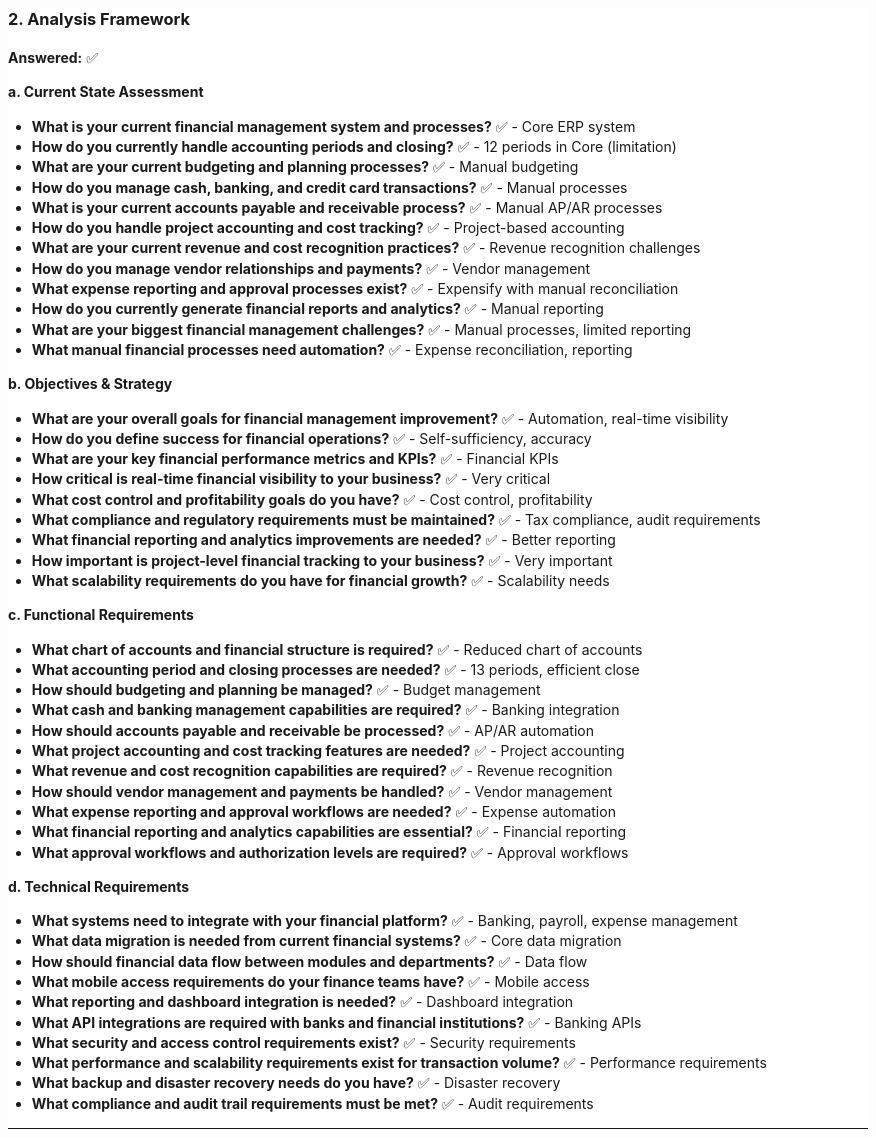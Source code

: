 ### 2. Analysis Framework
**Answered:** ✅

**a. Current State Assessment**
- **What is your current financial management system and processes?** ✅ - Core ERP system
- **How do you currently handle accounting periods and closing?** ✅ - 12 periods in Core (limitation)
- **What are your current budgeting and planning processes?** ✅ - Manual budgeting
- **How do you manage cash, banking, and credit card transactions?** ✅ - Manual processes
- **What is your current accounts payable and receivable process?** ✅ - Manual AP/AR processes
- **How do you handle project accounting and cost tracking?** ✅ - Project-based accounting
- **What are your current revenue and cost recognition practices?** ✅ - Revenue recognition challenges
- **How do you manage vendor relationships and payments?** ✅ - Vendor management
- **What expense reporting and approval processes exist?** ✅ - Expensify with manual reconciliation
- **How do you currently generate financial reports and analytics?** ✅ - Manual reporting
- **What are your biggest financial management challenges?** ✅ - Manual processes, limited reporting
- **What manual financial processes need automation?** ✅ - Expense reconciliation, reporting

**b. Objectives & Strategy**
- **What are your overall goals for financial management improvement?** ✅ - Automation, real-time visibility
- **How do you define success for financial operations?** ✅ - Self-sufficiency, accuracy
- **What are your key financial performance metrics and KPIs?** ✅ - Financial KPIs
- **How critical is real-time financial visibility to your business?** ✅ - Very critical
- **What cost control and profitability goals do you have?** ✅ - Cost control, profitability
- **What compliance and regulatory requirements must be maintained?** ✅ - Tax compliance, audit requirements
- **What financial reporting and analytics improvements are needed?** ✅ - Better reporting
- **How important is project-level financial tracking to your business?** ✅ - Very important
- **What scalability requirements do you have for financial growth?** ✅ - Scalability needs

**c. Functional Requirements**
- **What chart of accounts and financial structure is required?** ✅ - Reduced chart of accounts
- **What accounting period and closing processes are needed?** ✅ - 13 periods, efficient close
- **How should budgeting and planning be managed?** ✅ - Budget management
- **What cash and banking management capabilities are required?** ✅ - Banking integration
- **How should accounts payable and receivable be processed?** ✅ - AP/AR automation
- **What project accounting and cost tracking features are needed?** ✅ - Project accounting
- **What revenue and cost recognition capabilities are required?** ✅ - Revenue recognition
- **How should vendor management and payments be handled?** ✅ - Vendor management
- **What expense reporting and approval workflows are needed?** ✅ - Expense automation
- **What financial reporting and analytics capabilities are essential?** ✅ - Financial reporting
- **What approval workflows and authorization levels are required?** ✅ - Approval workflows

**d. Technical Requirements**
- **What systems need to integrate with your financial platform?** ✅ - Banking, payroll, expense management
- **What data migration is needed from current financial systems?** ✅ - Core data migration
- **How should financial data flow between modules and departments?** ✅ - Data flow
- **What mobile access requirements do your finance teams have?** ✅ - Mobile access
- **What reporting and dashboard integration is needed?** ✅ - Dashboard integration
- **What API integrations are required with banks and financial institutions?** ✅ - Banking APIs
- **What security and access control requirements exist?** ✅ - Security requirements
- **What performance and scalability requirements exist for transaction volume?** ✅ - Performance requirements
- **What backup and disaster recovery needs do you have?** ✅ - Disaster recovery
- **What compliance and audit trail requirements must be met?** ✅ - Audit requirements

---